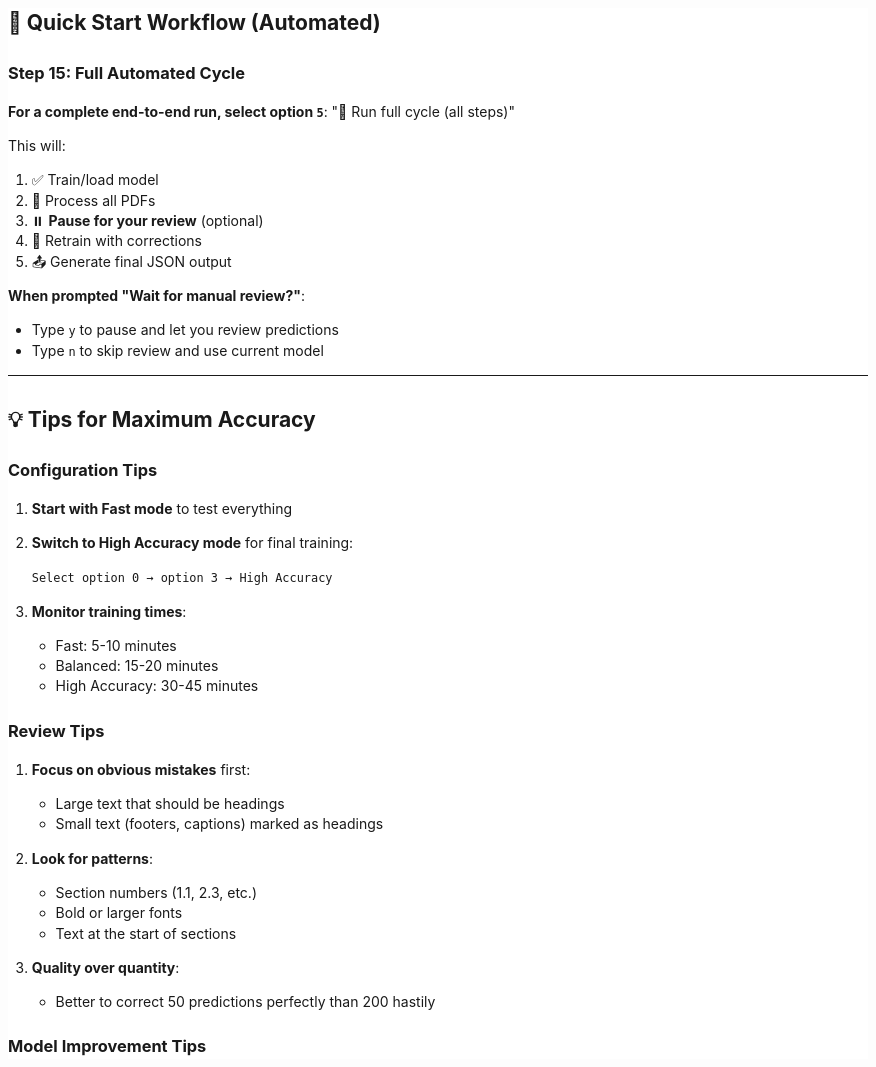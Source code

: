 
## 🎯 Quick Start Workflow (Automated)

### Step 15: Full Automated Cycle

**For a complete end-to-end run, select option `5`**: "🚀 Run full cycle (all steps)"

This will:

1. ✅ Train/load model
2. 📄 Process all PDFs
3. ⏸️ **Pause for your review** (optional)
4. 🔄 Retrain with corrections
5. 📤 Generate final JSON output

**When prompted "Wait for manual review?"**:

- Type `y` to pause and let you review predictions
- Type `n` to skip review and use current model

---

## 💡 Tips for Maximum Accuracy

### Configuration Tips

1. **Start with Fast mode** to test everything
2. **Switch to High Accuracy mode** for final training:

   ```
   Select option 0 → option 3 → High Accuracy
   ```

3. **Monitor training times**:
   - Fast: 5-10 minutes
   - Balanced: 15-20 minutes
   - High Accuracy: 30-45 minutes

### Review Tips

1. **Focus on obvious mistakes** first:

   - Large text that should be headings
   - Small text (footers, captions) marked as headings

2. **Look for patterns**:

   - Section numbers (1.1, 2.3, etc.)
   - Bold or larger fonts
   - Text at the start of sections

3. **Quality over quantity**:
   - Better to correct 50 predictions perfectly than 200 hastily

### Model Improvement Tips
